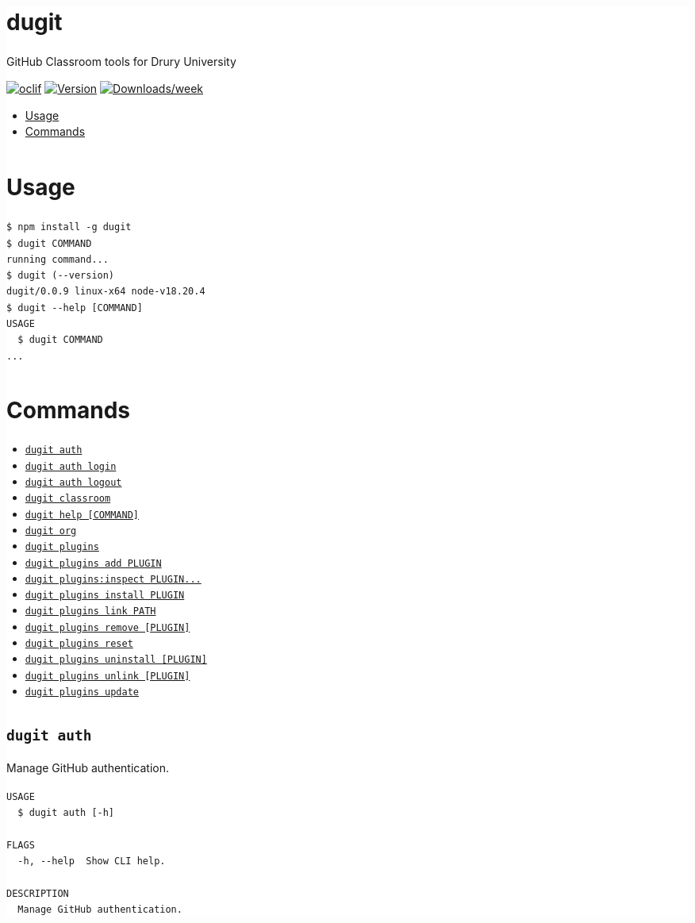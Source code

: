 dugit
=================

GitHub Classroom tools for Drury University


[![oclif](https://img.shields.io/badge/cli-oclif-brightgreen.svg)](https://oclif.io)
[![Version](https://img.shields.io/npm/v/dugit.svg)](https://npmjs.org/package/dugit)
[![Downloads/week](https://img.shields.io/npm/dw/dugit.svg)](https://npmjs.org/package/dugit)



* [Usage](#usage)
* [Commands](#commands)

# Usage

```sh-session
$ npm install -g dugit
$ dugit COMMAND
running command...
$ dugit (--version)
dugit/0.0.9 linux-x64 node-v18.20.4
$ dugit --help [COMMAND]
USAGE
  $ dugit COMMAND
...
```

# Commands

* [`dugit auth`](#dugit-auth)
* [`dugit auth login`](#dugit-auth-login)
* [`dugit auth logout`](#dugit-auth-logout)
* [`dugit classroom`](#dugit-classroom)
* [`dugit help [COMMAND]`](#dugit-help-command)
* [`dugit org`](#dugit-org)
* [`dugit plugins`](#dugit-plugins)
* [`dugit plugins add PLUGIN`](#dugit-plugins-add-plugin)
* [`dugit plugins:inspect PLUGIN...`](#dugit-pluginsinspect-plugin)
* [`dugit plugins install PLUGIN`](#dugit-plugins-install-plugin)
* [`dugit plugins link PATH`](#dugit-plugins-link-path)
* [`dugit plugins remove [PLUGIN]`](#dugit-plugins-remove-plugin)
* [`dugit plugins reset`](#dugit-plugins-reset)
* [`dugit plugins uninstall [PLUGIN]`](#dugit-plugins-uninstall-plugin)
* [`dugit plugins unlink [PLUGIN]`](#dugit-plugins-unlink-plugin)
* [`dugit plugins update`](#dugit-plugins-update)

## `dugit auth`

Manage GitHub authentication.

```
USAGE
  $ dugit auth [-h]

FLAGS
  -h, --help  Show CLI help.

DESCRIPTION
  Manage GitHub authentication.
```
